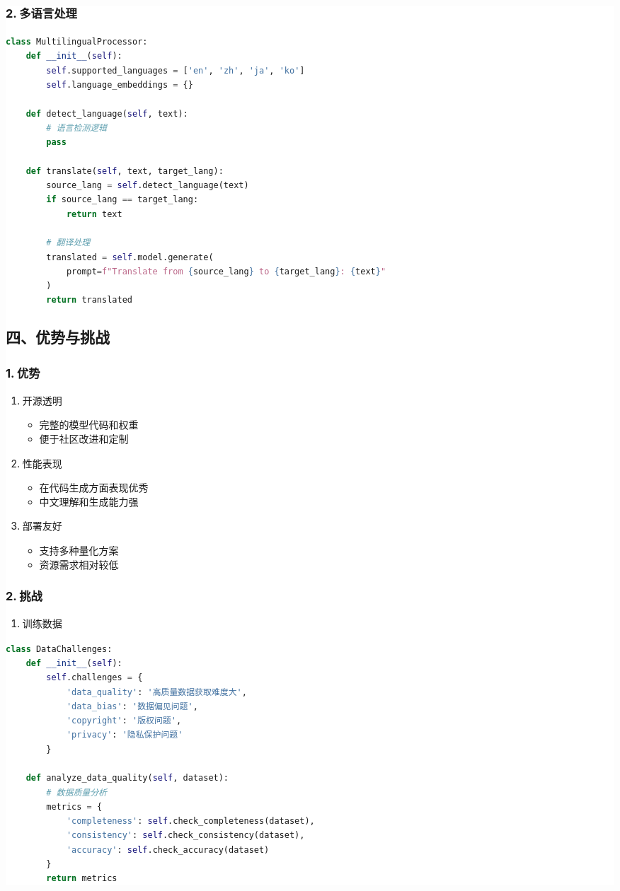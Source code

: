```python
```

### 2. 多语言处理
```python
class MultilingualProcessor:
    def __init__(self):
        self.supported_languages = ['en', 'zh', 'ja', 'ko']
        self.language_embeddings = {}
    
    def detect_language(self, text):
        # 语言检测逻辑
        pass
    
    def translate(self, text, target_lang):
        source_lang = self.detect_language(text)
        if source_lang == target_lang:
            return text
            
        # 翻译处理
        translated = self.model.generate(
            prompt=f"Translate from {source_lang} to {target_lang}: {text}"
        )
        return translated
```

## 四、优势与挑战

### 1. 优势
1. 开源透明
   - 完整的模型代码和权重
   - 便于社区改进和定制

2. 性能表现
   - 在代码生成方面表现优秀
   - 中文理解和生成能力强

3. 部署友好
   - 支持多种量化方案
   - 资源需求相对较低

### 2. 挑战

1. 训练数据
```python
class DataChallenges:
    def __init__(self):
        self.challenges = {
            'data_quality': '高质量数据获取难度大',
            'data_bias': '数据偏见问题',
            'copyright': '版权问题',
            'privacy': '隐私保护问题'
        }
    
    def analyze_data_quality(self, dataset):
        # 数据质量分析
        metrics = {
            'completeness': self.check_completeness(dataset),
            'consistency': self.check_consistency(dataset),
            'accuracy': self.check_accuracy(dataset)
        }
        return metrics
```
